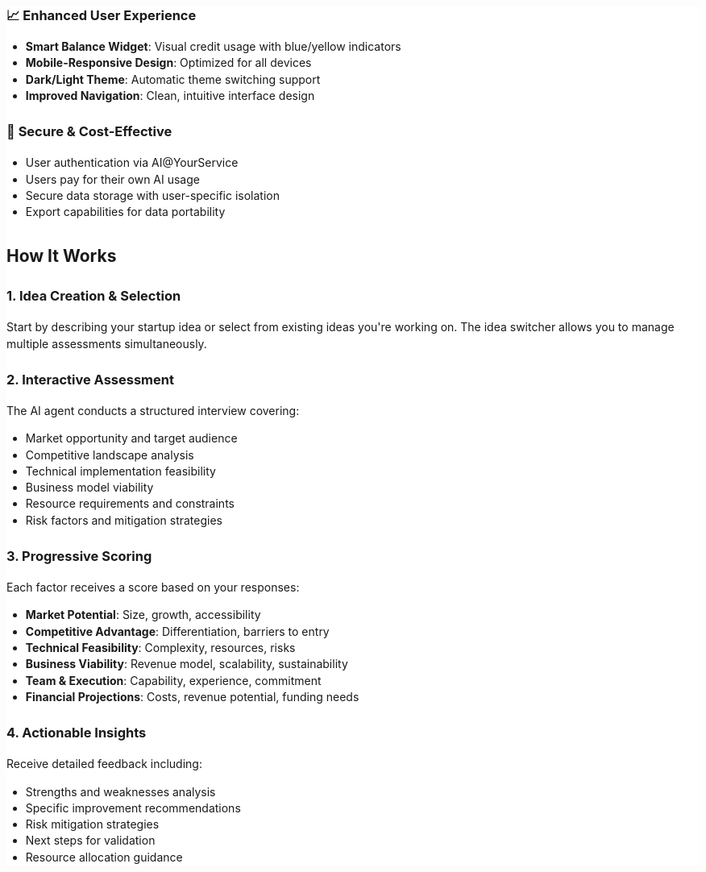 ### 📈 **Enhanced User Experience**

- **Smart Balance Widget**: Visual credit usage with blue/yellow indicators
- **Mobile-Responsive Design**: Optimized for all devices
- **Dark/Light Theme**: Automatic theme switching support
- **Improved Navigation**: Clean, intuitive interface design

### 🔐 **Secure & Cost-Effective**

- User authentication via AI@YourService
- Users pay for their own AI usage
- Secure data storage with user-specific isolation
- Export capabilities for data portability

## How It Works

### 1. **Idea Creation & Selection**

Start by describing your startup idea or select from existing ideas you're working on. The idea switcher allows you to manage multiple assessments simultaneously.

### 2. **Interactive Assessment**

The AI agent conducts a structured interview covering:

- Market opportunity and target audience
- Competitive landscape analysis
- Technical implementation feasibility
- Business model viability
- Resource requirements and constraints
- Risk factors and mitigation strategies

### 3. **Progressive Scoring**

Each factor receives a score based on your responses:

- **Market Potential**: Size, growth, accessibility
- **Competitive Advantage**: Differentiation, barriers to entry
- **Technical Feasibility**: Complexity, resources, risks
- **Business Viability**: Revenue model, scalability, sustainability
- **Team & Execution**: Capability, experience, commitment
- **Financial Projections**: Costs, revenue potential, funding needs

### 4. **Actionable Insights**

Receive detailed feedback including:

- Strengths and weaknesses analysis
- Specific improvement recommendations
- Risk mitigation strategies
- Next steps for validation
- Resource allocation guidance
